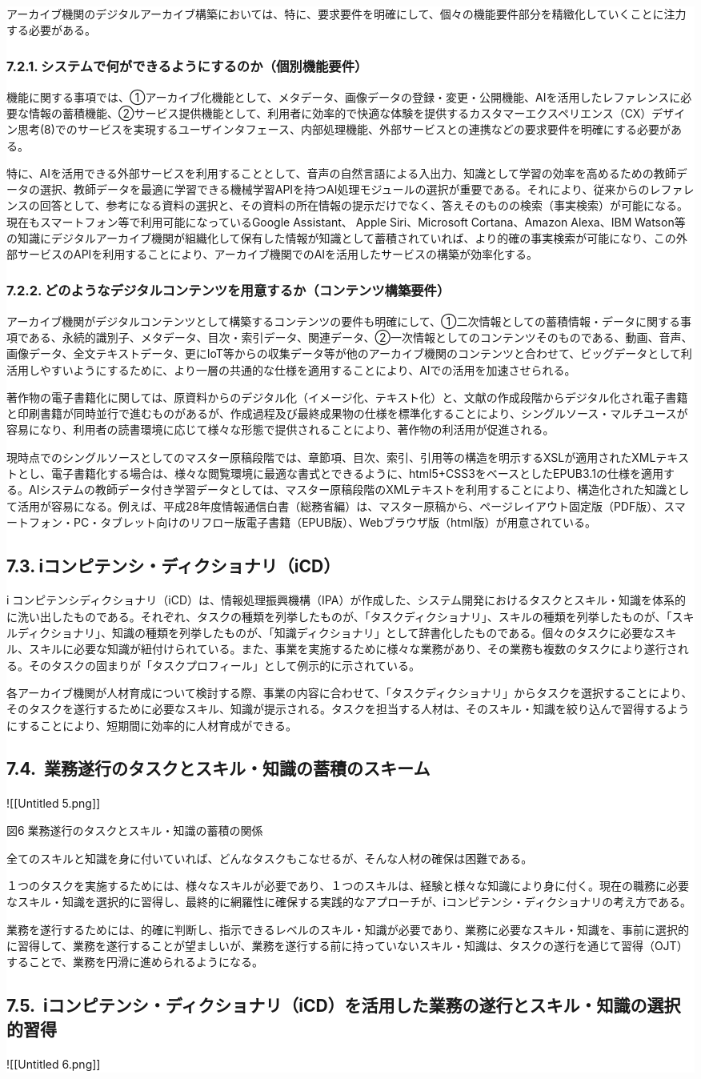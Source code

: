 アーカイブ機関のデジタルアーカイブ構築においては、特に、要求要件を明確にして、個々の機能要件部分を精緻化していくことに注力する必要がある。

### 7.2.1. システムで何ができるようにするのか（個別機能要件）

機能に関する事項では、①アーカイブ化機能として、メタデータ、画像データの登録・変更・公開機能、AIを活用したレファレンスに必要な情報の蓄積機能、②サービス提供機能として、利用者に効率的で快適な体験を提供するカスタマーエクスペリエンス（CX）デザイン思考(8)でのサービスを実現するユーザインタフェース、内部処理機能、外部サービスとの連携などの要求要件を明確にする必要がある。

特に、AIを活用できる外部サービスを利用することとして、音声の自然言語による入出力、知識として学習の効率を高めるための教師データの選択、教師データを最適に学習できる機械学習APIを持つAI処理モジュールの選択が重要である。それにより、従来からのレファレンスの回答として、参考になる資料の選択と、その資料の所在情報の提示だけでなく、答えそのものの検索（事実検索）が可能になる。現在もスマートフォン等で利用可能になっているGoogle Assistant、 Apple Siri、Microsoft Cortana、Amazon Alexa、IBM Watson等の知識にデジタルアーカイブ機関が組織化して保有した情報が知識として蓄積されていれば、より的確の事実検索が可能になり、この外部サービスのAPIを利用することにより、アーカイブ機関でのAIを活用したサービスの構築が効率化する。

### 7.2.2. どのようなデジタルコンテンツを用意するか（コンテンツ構築要件）

アーカイブ機関がデジタルコンテンツとして構築するコンテンツの要件も明確にして、①二次情報としての蓄積情報・データに関する事項である、永続的識別子、メタデータ、目次・索引データ、関連データ、②一次情報としてのコンテンツそのものである、動画、音声、画像データ、全文テキストデータ、更にIoT等からの収集データ等が他のアーカイブ機関のコンテンツと合わせて、ビッグデータとして利活用しやすいようにするために、より一層の共通的な仕様を適用することにより、AIでの活用を加速させられる。

著作物の電子書籍化に関しては、原資料からのデジタル化（イメージ化、テキスト化）と、文献の作成段階からデジタル化され電子書籍と印刷書籍が同時並行で進むものがあるが、作成過程及び最終成果物の仕様を標準化することにより、シングルソース・マルチユースが容易になり、利用者の読書環境に応じて様々な形態で提供されることにより、著作物の利活用が促進される。

現時点でのシングルソースとしてのマスター原稿段階では、章節項、目次、索引、引用等の構造を明示するXSLが適用されたXMLテキストとし、電子書籍化する場合は、様々な閲覧環境に最適な書式とできるように、html5+CSS3をベースとしたEPUB3.1の仕様を適用する。AIシステムの教師データ付き学習データとしては、マスター原稿段階のXMLテキストを利用することにより、構造化された知識として活用が容易になる。例えば、平成28年度情報通信白書（総務省編）は、マスター原稿から、ページレイアウト固定版（PDF版）、スマートフォン・PC・タブレット向けのリフロー版電子書籍（EPUB版）、Webブラウザ版（html版）が用意されている。

## 7.3. iコンピテンシ・ディクショナリ（iCD）

i コンピテンシディクショナリ（iCD）は、情報処理振興機構（IPA）が作成した、システム開発におけるタスクとスキル・知識を体系的に洗い出したものである。それぞれ、タスクの種類を列挙したものが、「タスクディクショナリ」、スキルの種類を列挙したものが、「スキルディクショナリ」、知識の種類を列挙したものが、「知識ディクショナリ」として辞書化したものである。個々のタスクに必要なスキル、スキルに必要な知識が紐付けられている。また、事業を実施するために様々な業務があり、その業務も複数のタスクにより遂行される。そのタスクの固まりが「タスクプロフィール」として例示的に示されている。

各アーカイブ機関が人材育成について検討する際、事業の内容に合わせて、「タスクディクショナリ」からタスクを選択することにより、そのタスクを遂行するために必要なスキル、知識が提示される。タスクを担当する人材は、そのスキル・知識を絞り込んで習得するようにすることにより、短期間に効率的に人材育成ができる。

## 7.4.  業務遂行のタスクとスキル・知識の蓄積のスキーム


![[Untitled 5.png]]

図6 業務遂行のタスクとスキル・知識の蓄積の関係

全てのスキルと知識を身に付いていれば、どんなタスクもこなせるが、そんな人材の確保は困難である。

１つのタスクを実施するためには、様々なスキルが必要であり、１つのスキルは、経験と様々な知識により身に付く。現在の職務に必要なスキル・知識を選択的に習得し、最終的に網羅性に確保する実践的なアプローチが、iコンピテンシ・ディクショナリの考え方である。

業務を遂行するためには、的確に判断し、指示できるレベルのスキル・知識が必要であり、業務に必要なスキル・知識を、事前に選択的に習得して、業務を遂行することが望ましいが、業務を遂行する前に持っていないスキル・知識は、タスクの遂行を通じて習得（OJT）することで、業務を円滑に進められるようになる。

## 7.5.  iコンピテンシ・ディクショナリ（iCD）を活用した業務の遂行とスキル・知識の選択的習得

![[Untitled 6.png]]
